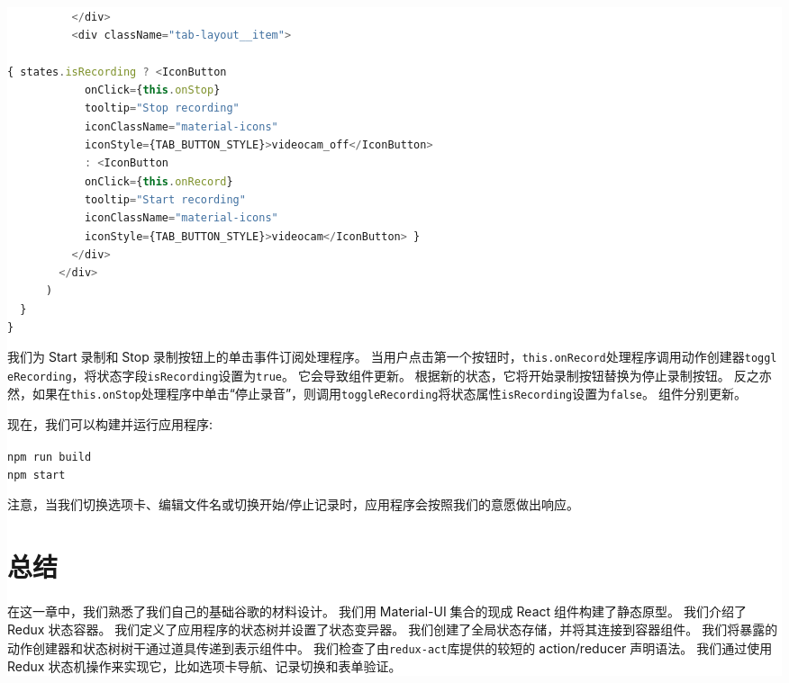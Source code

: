 ```js
          </div> 
          <div className="tab-layout__item"> 

{ states.isRecording ? <IconButton 
            onClick={this.onStop} 
            tooltip="Stop recording" 
            iconClassName="material-icons" 
            iconStyle={TAB_BUTTON_STYLE}>videocam_off</IconButton> 
            : <IconButton 
            onClick={this.onRecord} 
            tooltip="Start recording" 
            iconClassName="material-icons" 
            iconStyle={TAB_BUTTON_STYLE}>videocam</IconButton> } 
          </div> 
        </div> 
      ) 
  } 
}

```

我们为 Start 录制和 Stop 录制按钮上的单击事件订阅处理程序。 当用户点击第一个按钮时，`this.onRecord`处理程序调用动作创建器`toggleRecording`，将状态字段`isRecording`设置为`true`。 它会导致组件更新。 根据新的状态，它将开始录制按钮替换为停止录制按钮。 反之亦然，如果在`this.onStop`处理程序中单击“停止录音”，则调用`toggleRecording`将状态属性`isRecording`设置为`false`。 组件分别更新。

现在，我们可以构建并运行应用程序:

```js
npm run build 
npm start 

```

注意，当我们切换选项卡、编辑文件名或切换开始/停止记录时，应用程序会按照我们的意愿做出响应。

# 总结

在这一章中，我们熟悉了我们自己的基础谷歌的材料设计。 我们用 Material-UI 集合的现成 React 组件构建了静态原型。 我们介绍了 Redux 状态容器。 我们定义了应用程序的状态树并设置了状态变异器。 我们创建了全局状态存储，并将其连接到容器组件。 我们将暴露的动作创建器和状态树树干通过道具传递到表示组件中。 我们检查了由`redux-act`库提供的较短的 action/reducer 声明语法。 我们通过使用 Redux 状态机操作来实现它，比如选项卡导航、记录切换和表单验证。